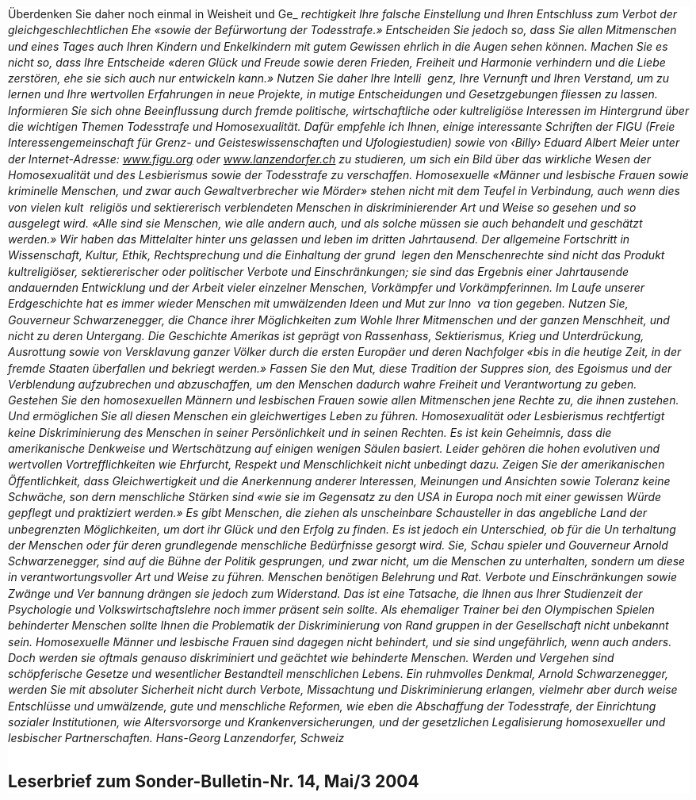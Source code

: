 Überdenken Sie daher noch einmal in Weisheit und Ge­_ _rechtigkeit Ihre falsche Einstellung und Ihren Entschluss zum Verbot der gleichgeschlechtlichen Ehe «sowie_ _der Befürwortung der Todesstrafe.» Entscheiden Sie jedoch so, dass Sie allen Mitmenschen und eines Tages_ _auch Ihren Kindern und Enkelkindern mit gutem Gewissen ehrlich in die Augen sehen können. Machen_ _Sie es nicht so, dass Ihre Entscheide «deren Glück und Freude sowie deren Frieden, Freiheit und Harmonie_ _verhindern und die Liebe zerstören, ehe sie sich auch nur entwickeln kann.» Nutzen Sie daher Ihre Intelli ­_ _genz, Ihre Vernunft und Ihren Verstand, um zu lernen und Ihre wertvollen Erfahrungen in neue Projekte,_ _in mutige Entscheidungen und Gesetzgebungen fliessen zu lassen. Informieren Sie sich ohne Beeinflussung_ _durch fremde politische, wirtschaftliche oder kultreligiöse Interessen im Hintergrund über die wichtigen_ _Themen Todesstrafe und Homosexualität. Dafür empfehle ich Ihnen, einige interessante Schriften der FIGU_ _(Freie Interessengemeinschaft für Grenz- und Geisteswissenschaften und Ufologiestudien) sowie von ‹Billy›_ _Eduard Albert Meier unter der Internet-Adresse: www.figu.org oder www.lanzendorfer.ch zu studieren,_ _um sich ein Bild über das wirkliche Wesen der Homosexualität und des Lesbierismus sowie der Todesstrafe_ _zu verschaffen. Homosexuelle «Männer und lesbische Frauen sowie kriminelle Menschen, und zwar auch_ _Gewaltverbrecher wie Mörder» stehen nicht mit dem Teufel in Verbindung, auch wenn dies von vielen kult ­_ _religiös und sektiererisch verblendeten Menschen in diskriminierender Art und Weise so gesehen und so_ _ausgelegt wird. «Alle sind sie Menschen, wie alle andern auch, und als solche müssen sie auch behandelt_ _und geschätzt werden.» Wir haben das Mittelalter hinter uns gelassen und leben im dritten Jahrtausend._ _Der allgemeine Fortschritt in Wissenschaft, Kultur, Ethik, Rechtsprechung und die Einhaltung der grund ­_ _legen den Menschenrechte sind nicht das Produkt kultreligiöser, sektiererischer oder politischer Verbote und_ _Einschränkungen; sie sind das Ergebnis einer Jahrtausende andauernden Entwicklung und der Arbeit_ _vieler einzelner Menschen, Vorkämpfer und Vorkämpferinnen._ _Im Laufe unserer Erdgeschichte hat es immer wieder Menschen mit umwälzenden Ideen und Mut zur Inno ­_ _va tion gegeben. Nutzen Sie, Gouverneur Schwarzenegger, die Chance ihrer Möglichkeiten zum Wohle_ _Ihrer Mitmenschen und der ganzen Menschheit, und nicht zu deren Untergang._ _Die Geschichte Amerikas ist geprägt von Rassenhass, Sektierismus, Krieg und Unterdrückung, Ausrottung_ _sowie von Versklavung ganzer Völker durch die ersten Europäer und deren Nachfolger «bis in die heutige_ _Zeit, in der fremde Staaten überfallen und bekriegt werden.» Fassen Sie den Mut, diese Tradition der_ _Suppres sion, des Egoismus und der Verblendung aufzubrechen und abzuschaffen, um den Menschen_ _dadurch wahre Freiheit und Verantwortung zu geben. Gestehen Sie den homosexuellen Männern und_ _lesbischen Frauen sowie allen Mitmenschen jene Rechte zu, die ihnen zustehen. Und ermöglichen Sie all_ _diesen Menschen ein gleichwertiges Leben zu führen. Homosexualität oder Lesbierismus rechtfertigt keine_ _Diskriminierung des Menschen in seiner Persönlichkeit und in seinen Rechten._ _Es ist kein Geheimnis, dass die amerikanische Denkweise und Wertschätzung auf einigen wenigen Säulen_ _basiert. Leider gehören die hohen evolutiven und wertvollen Vortrefflichkeiten wie Ehrfurcht, Respekt und_ _Menschlichkeit nicht unbedingt dazu. Zeigen Sie der amerikanischen Öffentlichkeit, dass Gleichwertigkeit_ _und die Anerkennung anderer Interessen, Meinungen und Ansichten sowie Toleranz keine Schwäche, son­_ _dern menschliche Stärken sind «wie sie im Gegensatz zu den USA in Europa noch mit einer gewissen_ _Würde gepflegt und praktiziert werden.»_ _Es gibt Menschen, die ziehen als unscheinbare Schausteller in das angebliche Land der unbegrenzten_ _Möglichkeiten‚ um dort ihr Glück und den Erfolg zu finden. Es ist jedoch ein Unterschied, ob für die Un­_ _terhaltung der Menschen oder für deren grundlegende menschliche Bedürfnisse gesorgt wird. Sie, Schau­_ _spieler und Gouverneur Arnold Schwarzenegger, sind auf die Bühne der Politik gesprungen, und zwar_ _nicht, um die Menschen zu unterhalten, sondern um diese in verantwortungsvoller Art und Weise zu_ _führen. Menschen benötigen Belehrung und Rat. Verbote und Einschränkungen sowie Zwänge und Ver­_ _bannung drängen sie jedoch zum Widerstand. Das ist eine Tatsache, die Ihnen aus Ihrer Studienzeit der_ _Psychologie und Volkswirtschaftslehre noch immer präsent sein sollte. Als ehemaliger Trainer bei den_ _Olympischen Spielen behinderter Menschen sollte Ihnen die Problematik der Diskriminierung von Rand­_ _gruppen in der Gesellschaft nicht unbekannt sein. Homosexuelle Männer und lesbische Frauen sind_ _dagegen nicht behindert, und sie sind ungefährlich, wenn auch anders. Doch werden sie oftmals genauso_ _diskriminiert und geächtet wie behinderte Menschen._ _Werden und Vergehen sind schöpferische Gesetze und wesentlicher Bestandteil menschlichen Lebens. Ein_ _ruhmvolles Denkmal, Arnold Schwarzenegger, werden Sie mit absoluter Sicherheit nicht durch Verbote,_ _Missachtung und Diskriminierung erlangen, vielmehr aber durch weise Entschlüsse und umwälzende, gute_ _und menschliche Reformen, wie eben die Abschaffung der Todesstrafe, der Einrichtung sozialer  Institutionen,_ _wie Altersvorsorge und Krankenversicherungen, und der gesetzlichen Legalisierung homosexueller und_ _lesbischer Partnerschaften._ _Hans-Georg Lanzendorfer, Schweiz_
## Leserbrief zum Sonder-Bulletin-Nr. 14, Mai/3 2004